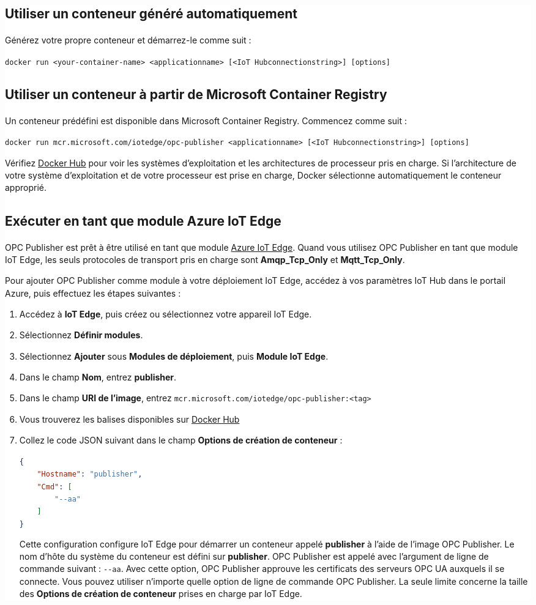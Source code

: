 ## <a name="use-a-self-built-container"></a>Utiliser un conteneur généré automatiquement

Générez votre propre conteneur et démarrez-le comme suit :

```sh/cmd
docker run <your-container-name> <applicationname> [<IoT Hubconnectionstring>] [options]
```

## <a name="use-a-container-from-microsoft-container-registry"></a>Utiliser un conteneur à partir de Microsoft Container Registry

Un conteneur prédéfini est disponible dans Microsoft Container Registry. Commencez comme suit :

```sh/cmd
docker run mcr.microsoft.com/iotedge/opc-publisher <applicationname> [<IoT Hubconnectionstring>] [options]
```

Vérifiez [Docker Hub](https://hub.docker.com/_/microsoft-iotedge-opc-publisher) pour voir les systèmes d’exploitation et les architectures de processeur pris en charge. Si l’architecture de votre système d’exploitation et de votre processeur est prise en charge, Docker sélectionne automatiquement le conteneur approprié.

## <a name="run-as-an-azure-iot-edge-module"></a>Exécuter en tant que module Azure IoT Edge

OPC Publisher est prêt à être utilisé en tant que module [Azure IoT Edge](https://docs.microsoft.com/azure/iot-edge). Quand vous utilisez OPC Publisher en tant que module IoT Edge, les seuls protocoles de transport pris en charge sont **Amqp_Tcp_Only** et **Mqtt_Tcp_Only**.

Pour ajouter OPC Publisher comme module à votre déploiement IoT Edge, accédez à vos paramètres IoT Hub dans le portail Azure, puis effectuez les étapes suivantes :

1. Accédez à **IoT Edge**, puis créez ou sélectionnez votre appareil IoT Edge.
1. Sélectionnez **Définir modules**.
1. Sélectionnez **Ajouter** sous **Modules de déploiement**, puis **Module IoT Edge**.
1. Dans le champ **Nom**, entrez **publisher**.
1. Dans le champ **URI de l’image**, entrez `mcr.microsoft.com/iotedge/opc-publisher:<tag>`
1. Vous trouverez les balises disponibles sur [Docker Hub](https://hub.docker.com/_/microsoft-iotedge-opc-publisher)
1. Collez le code JSON suivant dans le champ **Options de création de conteneur** :

    ```json
    {
        "Hostname": "publisher",
        "Cmd": [
            "--aa"
        ]
    }
    ```

    Cette configuration configure IoT Edge pour démarrer un conteneur appelé **publisher** à l’aide de l’image OPC Publisher. Le nom d’hôte du système du conteneur est défini sur **publisher**. OPC Publisher est appelé avec l’argument de ligne de commande suivant : `--aa`. Avec cette option, OPC Publisher approuve les certificats des serveurs OPC UA auxquels il se connecte. Vous pouvez utiliser n’importe quelle option de ligne de commande OPC Publisher. La seule limite concerne la taille des **Options de création de conteneur** prises en charge par IoT Edge.
